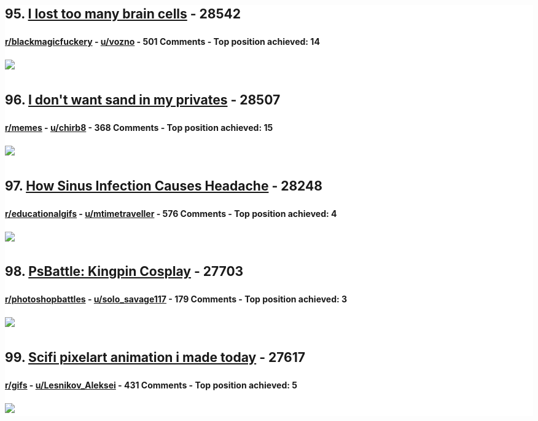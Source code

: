 ## 95. [I lost too many brain cells](http://reddit.com/r/blackmagicfuckery/comments/hg8u36/i_lost_too_many_brain_cells/) - 28542
#### [r/blackmagicfuckery](http://reddit.com/r/blackmagicfuckery) - [u/vozno](http://reddit.com/u/vozno) - 501 Comments - Top position achieved: 14

<a href="https://v.redd.it/az4lmzvxn9751"><img src="https://a.thumbs.redditmedia.com/6x0pJqm4PZNYO5nOtUMhUx0GMekLnE0fz3tb7IBUPk4.jpg"></img></a>

## 96. [I don't want sand in my privates](http://reddit.com/r/memes/comments/hgcdvy/i_dont_want_sand_in_my_privates/) - 28507
#### [r/memes](http://reddit.com/r/memes) - [u/chirb8](http://reddit.com/u/chirb8) - 368 Comments - Top position achieved: 15

<a href="https://i.redd.it/38zwyem0ma751.png"><img src="https://a.thumbs.redditmedia.com/zPFPzw-N9pcJO6LWPJy_2NzxcIKUXU8eq8_bhqkU4X4.jpg"></img></a>

## 97. [How Sinus Infection Causes Headache](http://reddit.com/r/educationalgifs/comments/hg5e7v/how_sinus_infection_causes_headache/) - 28248
#### [r/educationalgifs](http://reddit.com/r/educationalgifs) - [u/mtimetraveller](http://reddit.com/u/mtimetraveller) - 576 Comments - Top position achieved: 4

<a href="https://gfycat.com/spiritedshockedleafbird"><img src="https://b.thumbs.redditmedia.com/_vtBK9NWwe7DLk_-DM6zFWAxRm6d44LR3-4zPFUF35o.jpg"></img></a>

## 98. [PsBattle: Kingpin Cosplay](http://reddit.com/r/photoshopbattles/comments/hgea9b/psbattle_kingpin_cosplay/) - 27703
#### [r/photoshopbattles](http://reddit.com/r/photoshopbattles) - [u/solo_savage117](http://reddit.com/u/solo_savage117) - 179 Comments - Top position achieved: 3

<a href="https://i.redd.it/5h74rkks3b751.jpg"><img src="https://b.thumbs.redditmedia.com/M0J6mhQK1dmaCnvqO26BltqPHPPFAgH9vZxOpIlvv4k.jpg"></img></a>

## 99. [Scifi pixelart animation i made today](http://reddit.com/r/gifs/comments/hg4bo1/scifi_pixelart_animation_i_made_today/) - 27617
#### [r/gifs](http://reddit.com/r/gifs) - [u/Lesnikov_Aleksei](http://reddit.com/u/Lesnikov_Aleksei) - 431 Comments - Top position achieved: 5

<a href="https://i.redd.it/bwwnav8l28751.gif"><img src="https://b.thumbs.redditmedia.com/OPOhc4DO1IR9kf16dd6eERMWXyTc0JsFkUnRouNQy5Q.jpg"></img></a>
